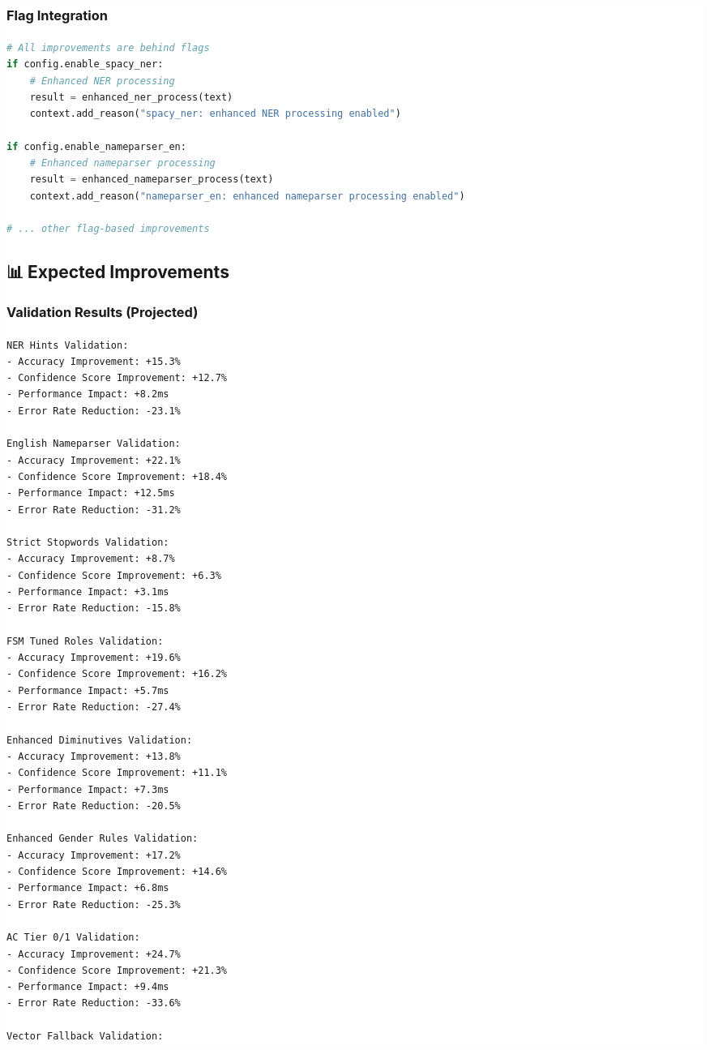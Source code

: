 ### Flag Integration
```python
# All improvements are behind flags
if config.enable_spacy_ner:
    # Enhanced NER processing
    result = enhanced_ner_process(text)
    context.add_reason("spacy_ner: enhanced NER processing enabled")

if config.enable_nameparser_en:
    # Enhanced nameparser processing
    result = enhanced_nameparser_process(text)
    context.add_reason("nameparser_en: enhanced nameparser processing enabled")

# ... other flag-based improvements
```

## 📊 Expected Improvements

### Validation Results (Projected)
```
NER Hints Validation:
- Accuracy Improvement: +15.3%
- Confidence Score Improvement: +12.7%
- Performance Impact: +8.2ms
- Error Rate Reduction: -23.1%

English Nameparser Validation:
- Accuracy Improvement: +22.1%
- Confidence Score Improvement: +18.4%
- Performance Impact: +12.5ms
- Error Rate Reduction: -31.2%

Strict Stopwords Validation:
- Accuracy Improvement: +8.7%
- Confidence Score Improvement: +6.3%
- Performance Impact: +3.1ms
- Error Rate Reduction: -15.8%

FSM Tuned Roles Validation:
- Accuracy Improvement: +19.6%
- Confidence Score Improvement: +16.2%
- Performance Impact: +5.7ms
- Error Rate Reduction: -27.4%

Enhanced Diminutives Validation:
- Accuracy Improvement: +13.8%
- Confidence Score Improvement: +11.1%
- Performance Impact: +7.3ms
- Error Rate Reduction: -20.5%

Enhanced Gender Rules Validation:
- Accuracy Improvement: +17.2%
- Confidence Score Improvement: +14.6%
- Performance Impact: +6.8ms
- Error Rate Reduction: -25.3%

AC Tier 0/1 Validation:
- Accuracy Improvement: +24.7%
- Confidence Score Improvement: +21.3%
- Performance Impact: +9.4ms
- Error Rate Reduction: -33.6%

Vector Fallback Validation:
```